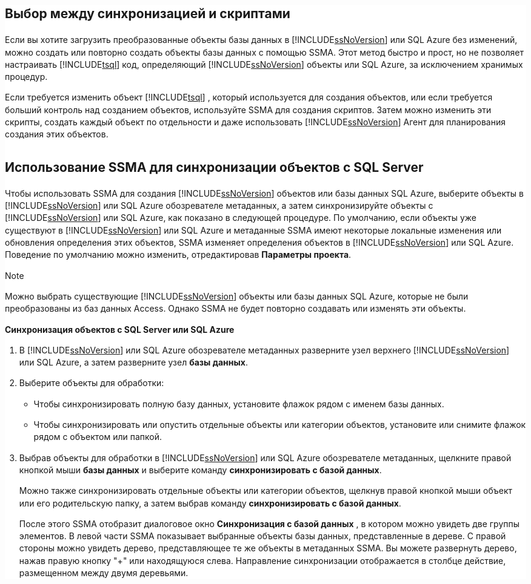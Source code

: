 ## <a name="choosing-between-synchronization-and-scripts"></a>Выбор между синхронизацией и скриптами  
Если вы хотите загрузить преобразованные объекты базы данных в [!INCLUDE[ssNoVersion](../../includes/ssnoversion-md.md)] или SQL Azure без изменений, можно создать или повторно создать объекты базы данных с помощью SSMA. Этот метод быстро и прост, но не позволяет настраивать [!INCLUDE[tsql](../../includes/tsql-md.md)] код, определяющий [!INCLUDE[ssNoVersion](../../includes/ssnoversion-md.md)] объекты или SQL Azure, за исключением хранимых процедур.  
  
Если требуется изменить объект [!INCLUDE[tsql](../../includes/tsql-md.md)] , который используется для создания объектов, или если требуется больший контроль над созданием объектов, используйте SSMA для создания скриптов. Затем можно изменить эти скрипты, создать каждый объект по отдельности и даже использовать [!INCLUDE[ssNoVersion](../../includes/ssnoversion-md.md)] Агент для планирования создания этих объектов.  
  
## <a name="using-ssma-to-synchronize-objects-with-sql-server"></a>Использование SSMA для синхронизации объектов с SQL Server  
Чтобы использовать SSMA для создания [!INCLUDE[ssNoVersion](../../includes/ssnoversion-md.md)] объектов или базы данных SQL Azure, выберите объекты в [!INCLUDE[ssNoVersion](../../includes/ssnoversion-md.md)] или SQL Azure обозревателе метаданных, а затем синхронизируйте объекты с [!INCLUDE[ssNoVersion](../../includes/ssnoversion-md.md)] или SQL Azure, как показано в следующей процедуре. По умолчанию, если объекты уже существуют в [!INCLUDE[ssNoVersion](../../includes/ssnoversion-md.md)] или SQL Azure и метаданные SSMA имеют некоторые локальные изменения или обновления определения этих объектов, SSMA изменяет определения объектов в [!INCLUDE[ssNoVersion](../../includes/ssnoversion-md.md)] или SQL Azure. Поведение по умолчанию можно изменить, отредактировав **Параметры проекта**.  
  
> [!NOTE]  
> Можно выбрать существующие [!INCLUDE[ssNoVersion](../../includes/ssnoversion-md.md)] объекты или базы данных SQL Azure, которые не были преобразованы из баз данных Access. Однако SSMA не будет повторно создавать или изменять эти объекты.  
  
**Синхронизация объектов с SQL Server или SQL Azure**  
  
1.  В [!INCLUDE[ssNoVersion](../../includes/ssnoversion-md.md)] или SQL Azure обозревателе метаданных разверните узел верхнего [!INCLUDE[ssNoVersion](../../includes/ssnoversion-md.md)] или SQL Azure, а затем разверните узел **базы данных**.  
  
2.  Выберите объекты для обработки:  
  
    -   Чтобы синхронизировать полную базу данных, установите флажок рядом с именем базы данных.  
  
    -   Чтобы синхронизировать или опустить отдельные объекты или категории объектов, установите или снимите флажок рядом с объектом или папкой.  
  
3.  Выбрав объекты для обработки в [!INCLUDE[ssNoVersion](../../includes/ssnoversion-md.md)] или SQL Azure обозревателе метаданных, щелкните правой кнопкой мыши **базы данных** и выберите команду **синхронизировать с базой данных**.  
  
    Можно также синхронизировать отдельные объекты или категории объектов, щелкнув правой кнопкой мыши объект или его родительскую папку, а затем выбрав команду **синхронизировать с базой данных**.  
  
    После этого SSMA отобразит диалоговое окно **Синхронизация с базой данных** , в котором можно увидеть две группы элементов. В левой части SSMA показывает выбранные объекты базы данных, представленные в дереве. С правой стороны можно увидеть дерево, представляющее те же объекты в метаданных SSMA. Вы можете развернуть дерево, нажав правую кнопку "+" или находящуюся слева. Направление синхронизации отображается в столбце действие, размещенном между двумя деревьями.  
  